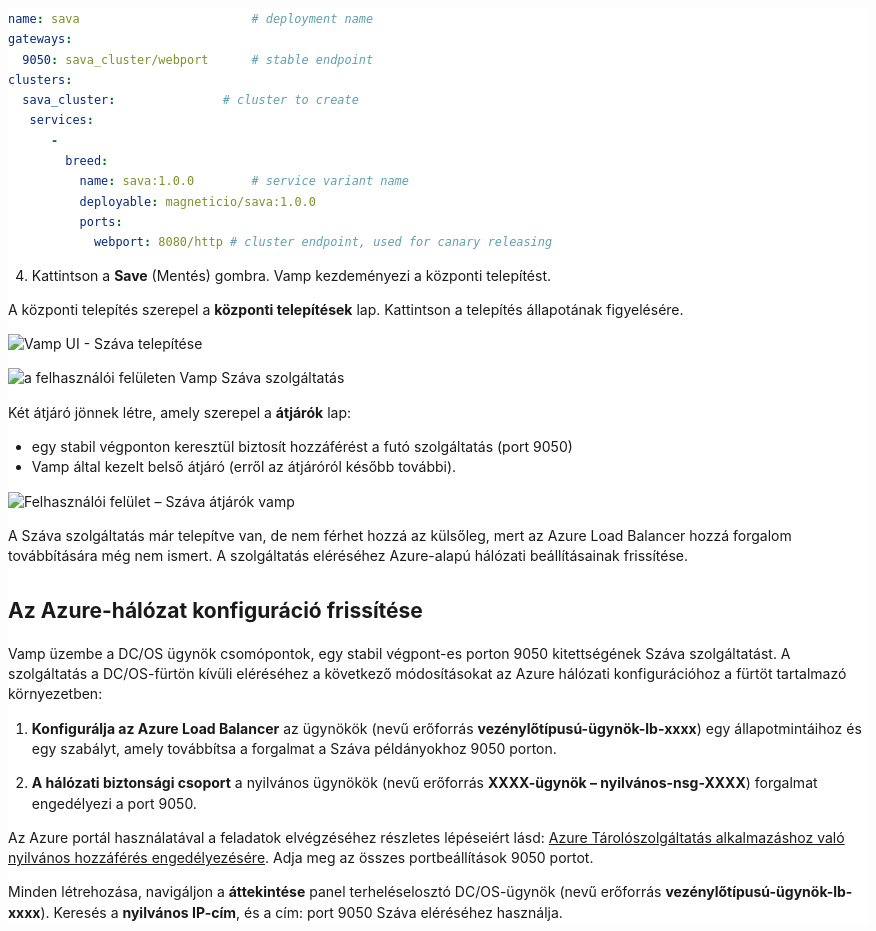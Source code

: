   ```YAML
  name: sava                        # deployment name
  gateways:
    9050: sava_cluster/webport      # stable endpoint
  clusters:
    sava_cluster:               # cluster to create
     services:
        -
          breed:
            name: sava:1.0.0        # service variant name
            deployable: magneticio/sava:1.0.0
            ports:
              webport: 8080/http # cluster endpoint, used for canary releasing
  ```

4. Kattintson a **Save** (Mentés) gombra. Vamp kezdeményezi a központi telepítést.

A központi telepítés szerepel a **központi telepítések** lap. Kattintson a telepítés állapotának figyelésére.

![Vamp UI - Száva telepítése](./media/container-service-dcos-vamp-canary-release/09_sava100.png)

![a felhasználói felületen Vamp Száva szolgáltatás](./media/container-service-dcos-vamp-canary-release/09a_sava100.png)

Két átjáró jönnek létre, amely szerepel a **átjárók** lap:

* egy stabil végponton keresztül biztosít hozzáférést a futó szolgáltatás (port 9050) 
* Vamp által kezelt belső átjáró (erről az átjáróról később további). 

![Felhasználói felület – Száva átjárók vamp](./media/container-service-dcos-vamp-canary-release/10_vamp_sava_gateways.png)

A Száva szolgáltatás már telepítve van, de nem férhet hozzá az külsőleg, mert az Azure Load Balancer hozzá forgalom továbbítására még nem ismert. A szolgáltatás eléréséhez Azure-alapú hálózati beállításainak frissítése.


## <a name="update-the-azure-network-configuration"></a>Az Azure-hálózat konfiguráció frissítése

Vamp üzembe a DC/OS ügynök csomópontok, egy stabil végpont-es porton 9050 kitettségének Száva szolgáltatást. A szolgáltatás a DC/OS-fürtön kívüli eléréséhez a következő módosításokat az Azure hálózati konfigurációhoz a fürtöt tartalmazó környezetben: 

1. **Konfigurálja az Azure Load Balancer** az ügynökök (nevű erőforrás **vezénylőtípusú-ügynök-lb-xxxx**) egy állapotmintáihoz és egy szabályt, amely továbbítsa a forgalmat a Száva példányokhoz 9050 porton. 

2. **A hálózati biztonsági csoport** a nyilvános ügynökök (nevű erőforrás **XXXX-ügynök – nyilvános-nsg-XXXX**) forgalmat engedélyezi a port 9050.

Az Azure portál használatával a feladatok elvégzéséhez részletes lépéseiért lásd: [Azure Tárolószolgáltatás alkalmazáshoz való nyilvános hozzáférés engedélyezésére](container-service-enable-public-access.md). Adja meg az összes portbeállítások 9050 portot.


Minden létrehozása, navigáljon a **áttekintése** panel terheléselosztó DC/OS-ügynök (nevű erőforrás **vezénylőtípusú-ügynök-lb-xxxx**). Keresés a **nyilvános IP-cím**, és a cím: port 9050 Száva eléréséhez használja.

